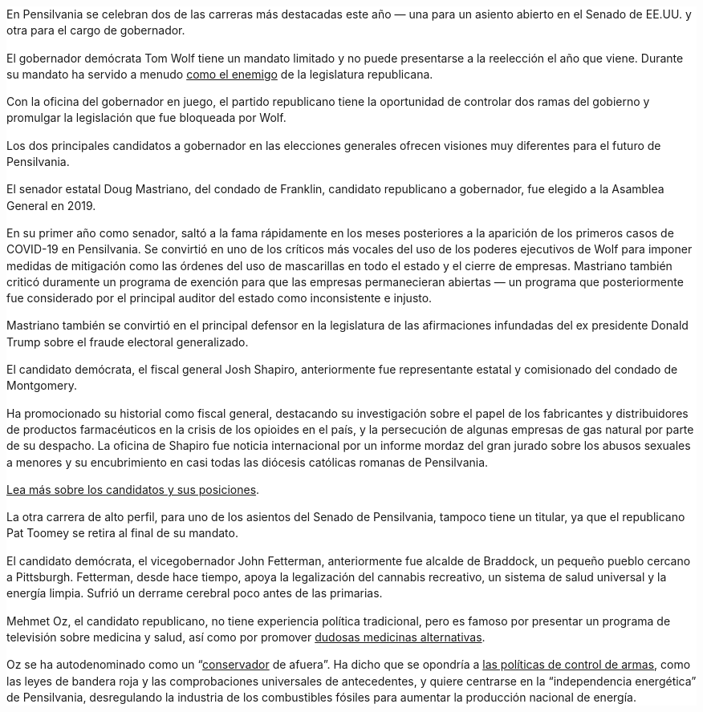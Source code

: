 En Pensilvania se celebran dos de las carreras más destacadas este año — una para un asiento abierto en el Senado de EE.UU. y otra para el cargo de gobernador.

El gobernador demócrata Tom Wolf tiene un mandato limitado y no puede presentarse a la reelección el año que viene. Durante su mandato ha servido a menudo <a href="https://www.cityandstatepa.com/politics/2022/05/man-ban-how-gov-tom-wolfs-veto-tally-defining-his-legacy/367386/">como el enemigo</a> de la legislatura republicana.

Con la oficina del gobernador en juego, el partido republicano tiene la oportunidad de controlar dos ramas del gobierno y promulgar la legislación que fue bloqueada por Wolf.

Los dos principales candidatos a gobernador en las elecciones generales ofrecen visiones muy diferentes para el futuro de Pensilvania.

El senador estatal Doug Mastriano, del condado de Franklin, candidato republicano a gobernador, fue elegido a la Asamblea General en 2019.

En su primer año como senador, saltó a la fama rápidamente en los meses posteriores a la aparición de los primeros casos de COVID-19 en Pensilvania. Se convirtió en uno de los críticos más vocales del uso de los poderes ejecutivos de Wolf para imponer medidas de mitigación como las órdenes del uso de mascarillas en todo el estado y el cierre de empresas. Mastriano también criticó duramente un programa de exención para que las empresas permanecieran abiertas — un programa que posteriormente fue considerado por el principal auditor del estado como inconsistente e injusto.

Mastriano también se convirtió en el principal defensor en la legislatura de las afirmaciones infundadas del ex presidente Donald Trump sobre el fraude electoral generalizado.

El candidato demócrata, el fiscal general Josh Shapiro, anteriormente fue representante estatal y comisionado del condado de Montgomery.

Ha promocionado su historial como fiscal general, destacando su investigación sobre el papel de los fabricantes y distribuidores de productos farmacéuticos en la crisis de los opioides en el país, y la persecución de algunas empresas de gas natural por parte de su despacho. La oficina de Shapiro fue noticia internacional por un informe mordaz del gran jurado sobre los abusos sexuales a menores y su encubrimiento en casi todas las diócesis católicas romanas de Pensilvania.

<a href="https://www.spotlightpa.org/news/2022/09/pa-elecci%C3%B3n-2022-mastriano-shapiro-gobernador-candidatura-completa-gu%C3%ADa/">Lea más sobre los candidatos y sus posiciones</a>.

La otra carrera de alto perfil, para uno de los asientos del Senado de Pensilvania, tampoco tiene un titular, ya que el republicano Pat Toomey se retira al final de su mandato.

El candidato demócrata, el vicegobernador John Fetterman, anteriormente fue alcalde de Braddock, un pequeño pueblo cercano a Pittsburgh. Fetterman, desde hace tiempo, apoya la legalización del cannabis recreativo, un sistema de salud universal y la energía limpia. Sufrió un derrame cerebral poco antes de las primarias.

Mehmet Oz, el candidato republicano, no tiene experiencia política tradicional, pero es famoso por presentar un programa de televisión sobre medicina y salud, así como por promover <a href="https://www.vox.com/2015/4/16/8412427/dr-oz-health-claims">dudosas medicinas alternativas</a>.

Oz se ha autodenominado como un “<a href="https://www.inquirer.com/politics/election/mehmet-oz-conservative-policy-pa-senate-race-20220419.html">conservador</a> de afuera”. Ha dicho que se opondría a <a href="https://www.usatoday.com/story/news/politics/2022/05/11/dr-oz-senate-pennsylvania-trump/9703579002/">las políticas de control de armas</a>, como las leyes de bandera roja y las comprobaciones universales de antecedentes, y quiere centrarse en la “independencia energética” de Pensilvania, desregulando la industria de los combustibles fósiles para aumentar la producción nacional de energía.
